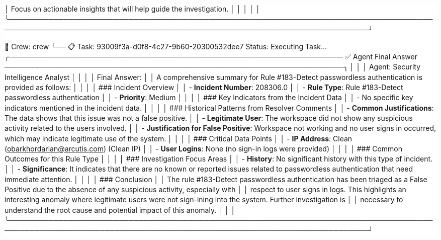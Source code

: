 │ Focus on actionable insights that will help guide the investigation. │
│ │
│ │
╰──────────────────────────────────────────────────────────────────────────────────────────────────────────────────────────────────────────────────────────────╯

🚀 Crew: crew
└── 📋 Task: 93009f3a-d0f8-4c27-9b60-20300532dee7
Status: Executing Task...
╭─────────────────────────────────────────────────────────────────── ✅ Agent Final Answer ────────────────────────────────────────────────────────────────────╮
│ │
│ Agent: Security Intelligence Analyst │
│ │
│ Final Answer: │
│ A comprehensive summary for Rule #183-Detect passwordless authentication is provided as follows: │
│ │
│ ### Incident Overview │
│ - **Incident Number**: 208306.0 │
│ - **Rule Type**: Rule #183-Detect passwordless authentication │
│ - **Priority**: Medium │
│ │
│ ### Key Indicators from the Incident Data │
│ - No specific key indicators mentioned in the incident data. │
│ │
│ ### Historical Patterns from Resolver Comments │
│ - **Common Justifications**: The data shows that this issue was not a false positive. │
│ - **Legitimate User**: The workspace did not show any suspicious activity related to the users involved. │
│ - **Justification for False Positive**: Workspace not working and no user signs in occurred, which may indicate legitimate use of the system. │
│ │
│ ### Critical Data Points │
│ - **IP Address**: Clean (obarkhordarian@arcutis.com) (Clean IP) │
│ - **User Logins**: None (no sign-in logs were provided) │
│ │
│ ### Common Outcomes for this Rule Type │
│ │
│ ### Investigation Focus Areas │
│ - **History**: No significant history with this type of incident. │
│ - **Significance**: It indicates that there are no known or reported issues related to passwordless authentication that need immediate attention. │
│ │
│ ### Conclusion │
│ The rule #183-Detect passwordless authentication has been triaged as a False Positive due to the absence of any suspicious activity, especially with │
│ respect to user signs in logs. This highlights an interesting anomaly where legitimate users were not sign-ining into the system. Further investigation is │
│ necessary to understand the root cause and potential impact of this anomaly. │
│ │
╰──────────────────────────────────────────────────────────────────────────────────────────────────────────────────────────────────────────────────────────────╯
